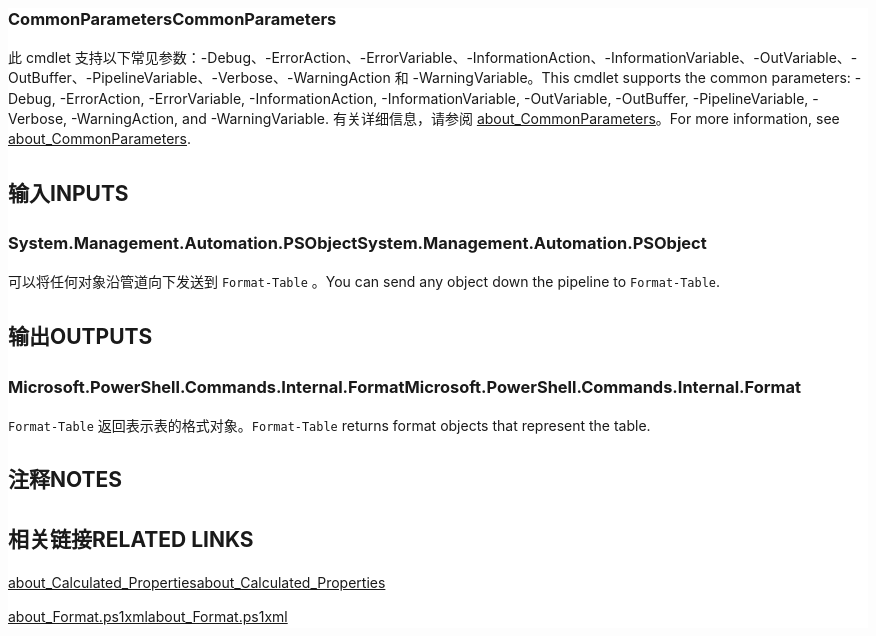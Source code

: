 ### <span data-ttu-id="129ff-252">CommonParameters</span><span class="sxs-lookup"><span data-stu-id="129ff-252">CommonParameters</span></span>

<span data-ttu-id="129ff-253">此 cmdlet 支持以下常见参数：-Debug、-ErrorAction、-ErrorVariable、-InformationAction、-InformationVariable、-OutVariable、-OutBuffer、-PipelineVariable、-Verbose、-WarningAction 和 -WarningVariable。</span><span class="sxs-lookup"><span data-stu-id="129ff-253">This cmdlet supports the common parameters: -Debug, -ErrorAction, -ErrorVariable, -InformationAction, -InformationVariable, -OutVariable, -OutBuffer, -PipelineVariable, -Verbose, -WarningAction, and -WarningVariable.</span></span> <span data-ttu-id="129ff-254">有关详细信息，请参阅 [about_CommonParameters](https://go.microsoft.com/fwlink/?LinkID=113216)。</span><span class="sxs-lookup"><span data-stu-id="129ff-254">For more information, see [about_CommonParameters](https://go.microsoft.com/fwlink/?LinkID=113216).</span></span>

## <span data-ttu-id="129ff-255">输入</span><span class="sxs-lookup"><span data-stu-id="129ff-255">INPUTS</span></span>

### <span data-ttu-id="129ff-256">System.Management.Automation.PSObject</span><span class="sxs-lookup"><span data-stu-id="129ff-256">System.Management.Automation.PSObject</span></span>

<span data-ttu-id="129ff-257">可以将任何对象沿管道向下发送到 `Format-Table` 。</span><span class="sxs-lookup"><span data-stu-id="129ff-257">You can send any object down the pipeline to `Format-Table`.</span></span>

## <span data-ttu-id="129ff-258">输出</span><span class="sxs-lookup"><span data-stu-id="129ff-258">OUTPUTS</span></span>

### <span data-ttu-id="129ff-259">Microsoft.PowerShell.Commands.Internal.Format</span><span class="sxs-lookup"><span data-stu-id="129ff-259">Microsoft.PowerShell.Commands.Internal.Format</span></span>

<span data-ttu-id="129ff-260">`Format-Table` 返回表示表的格式对象。</span><span class="sxs-lookup"><span data-stu-id="129ff-260">`Format-Table` returns format objects that represent the table.</span></span>

## <span data-ttu-id="129ff-261">注释</span><span class="sxs-lookup"><span data-stu-id="129ff-261">NOTES</span></span>

## <span data-ttu-id="129ff-262">相关链接</span><span class="sxs-lookup"><span data-stu-id="129ff-262">RELATED LINKS</span></span>

[<span data-ttu-id="129ff-263">about_Calculated_Properties</span><span class="sxs-lookup"><span data-stu-id="129ff-263">about_Calculated_Properties</span></span>](../Microsoft.PowerShell.Core/About/about_Calculated_Properties.md)

[<span data-ttu-id="129ff-264">about_Format.ps1xml</span><span class="sxs-lookup"><span data-stu-id="129ff-264">about_Format.ps1xml</span></span>](../Microsoft.PowerShell.Core/About/about_Format.ps1xml.md)
